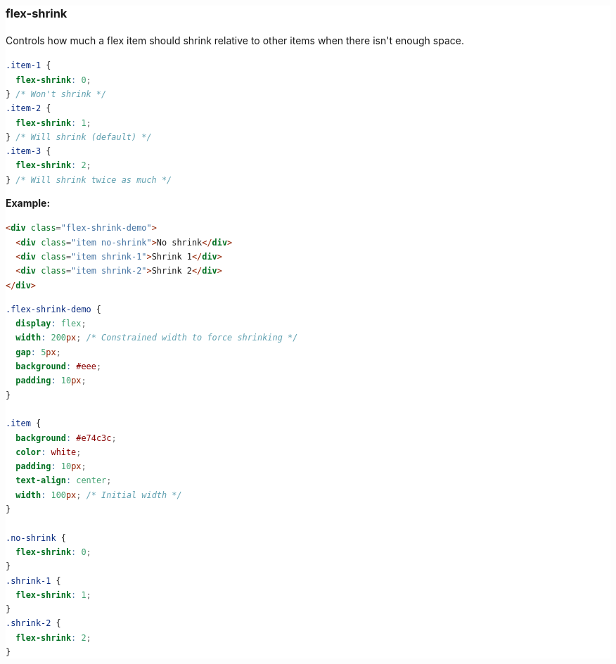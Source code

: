 ### flex-shrink

Controls how much a flex item should shrink relative to other items when there isn't enough space.

```css
.item-1 {
  flex-shrink: 0;
} /* Won't shrink */
.item-2 {
  flex-shrink: 1;
} /* Will shrink (default) */
.item-3 {
  flex-shrink: 2;
} /* Will shrink twice as much */
```

**Example:**

```html
<div class="flex-shrink-demo">
  <div class="item no-shrink">No shrink</div>
  <div class="item shrink-1">Shrink 1</div>
  <div class="item shrink-2">Shrink 2</div>
</div>
```

```css
.flex-shrink-demo {
  display: flex;
  width: 200px; /* Constrained width to force shrinking */
  gap: 5px;
  background: #eee;
  padding: 10px;
}

.item {
  background: #e74c3c;
  color: white;
  padding: 10px;
  text-align: center;
  width: 100px; /* Initial width */
}

.no-shrink {
  flex-shrink: 0;
}
.shrink-1 {
  flex-shrink: 1;
}
.shrink-2 {
  flex-shrink: 2;
}
```
